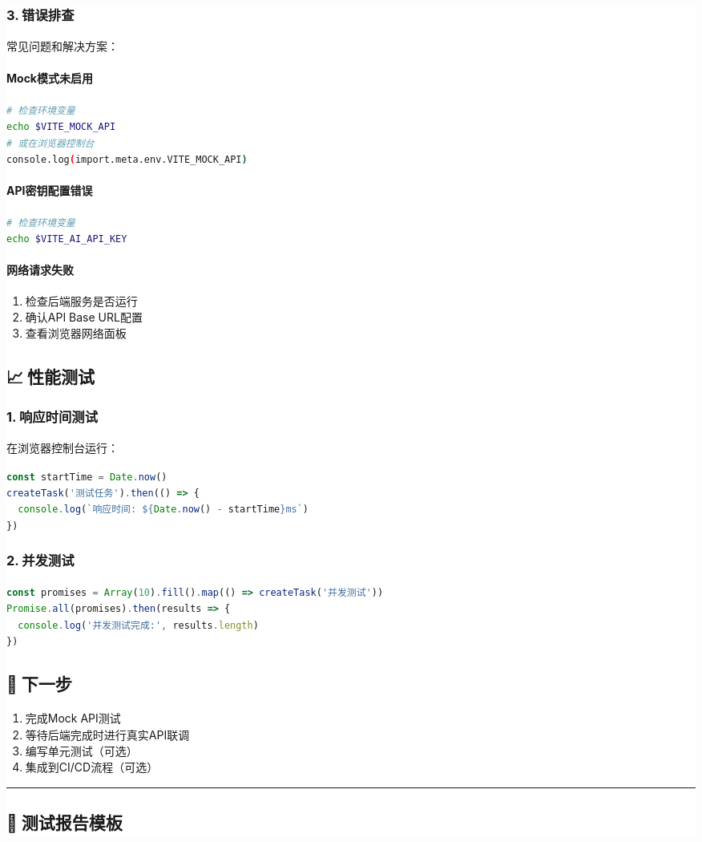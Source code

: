 ### 3. 错误排查
常见问题和解决方案：

#### Mock模式未启用
```bash
# 检查环境变量
echo $VITE_MOCK_API
# 或在浏览器控制台
console.log(import.meta.env.VITE_MOCK_API)
```

#### API密钥配置错误
```bash
# 检查环境变量
echo $VITE_AI_API_KEY
```

#### 网络请求失败
1. 检查后端服务是否运行
2. 确认API Base URL配置
3. 查看浏览器网络面板

## 📈 性能测试

### 1. 响应时间测试
在浏览器控制台运行：
```javascript
const startTime = Date.now()
createTask('测试任务').then(() => {
  console.log(`响应时间: ${Date.now() - startTime}ms`)
})
```

### 2. 并发测试
```javascript
const promises = Array(10).fill().map(() => createTask('并发测试'))
Promise.all(promises).then(results => {
  console.log('并发测试完成:', results.length)
})
```

## 🚀 下一步

1. 完成Mock API测试
2. 等待后端完成时进行真实API联调
3. 编写单元测试（可选）
4. 集成到CI/CD流程（可选）

---

## 📝 测试报告模板
